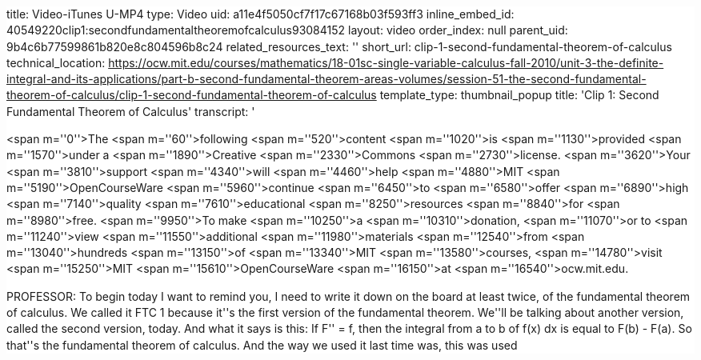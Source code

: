   title: Video-iTunes U-MP4
  type: Video
  uid: a11e4f5050cf7f17c67168b03f593ff3
inline_embed_id: 40549220clip1:secondfundamentaltheoremofcalculus93084152
layout: video
order_index: null
parent_uid: 9b4c6b77599861b820e8c804596b8c24
related_resources_text: ''
short_url: clip-1-second-fundamental-theorem-of-calculus
technical_location: https://ocw.mit.edu/courses/mathematics/18-01sc-single-variable-calculus-fall-2010/unit-3-the-definite-integral-and-its-applications/part-b-second-fundamental-theorem-areas-volumes/session-51-the-second-fundamental-theorem-of-calculus/clip-1-second-fundamental-theorem-of-calculus
template_type: thumbnail_popup
title: 'Clip 1: Second Fundamental Theorem of Calculus'
transcript: '<p><span m=''0''>The</span> <span m=''60''>following</span> <span m=''520''>content</span>
  <span m=''1020''>is</span> <span m=''1130''>provided</span> <span m=''1570''>under
  a</span> <span m=''1890''>Creative</span> <span m=''2330''>Commons</span> <span
  m=''2730''>license.</span> <span m=''3620''>Your</span> <span m=''3810''>support</span>
  <span m=''4340''>will</span> <span m=''4460''>help</span> <span m=''4880''>MIT</span>
  <span m=''5190''>OpenCourseWare</span> <span m=''5960''>continue</span> <span m=''6450''>to</span>
  <span m=''6580''>offer</span> <span m=''6890''>high</span> <span m=''7140''>quality</span>
  <span m=''7610''>educational</span> <span m=''8250''>resources</span> <span m=''8840''>for</span>
  <span m=''8980''>free.</span> <span m=''9950''>To make</span> <span m=''10250''>a</span>
  <span m=''10310''>donation,</span> <span m=''11070''>or to</span> <span m=''11240''>view</span>
  <span m=''11550''>additional</span> <span m=''11980''>materials</span> <span m=''12540''>from</span>
  <span m=''13040''>hundreds</span> <span m=''13150''>of</span> <span m=''13340''>MIT</span>
  <span m=''13580''>courses,</span> <span m=''14780''>visit</span> <span m=''15250''>MIT</span>
  <span m=''15610''>OpenCourseWare</span> <span m=''16150''>at</span> <span m=''16540''>ocw.mit.edu.</span>
  </p><p><span m=''22180''>PROFESSOR: To</span> <span m=''22310''>begin</span> <span
  m=''22640''>today</span> <span m=''23160''>I</span> <span m=''23240''>want</span>
  <span m=''23490''>to</span> <span m=''23580''>remind</span> <span m=''24020''>you,</span>
  <span m=''24120''>I</span> <span m=''24230''>need</span> <span m=''24430''>to</span>
  <span m=''24520''>write</span> <span m=''24720''>it</span> <span m=''24820''>down</span>
  <span m=''25030''>on</span> <span m=''25100''>the</span> <span m=''25170''>board</span>
  <span m=''25400''>at</span> <span m=''25510''>least</span> <span m=''25860''>twice,</span>
  <span m=''27170''>of</span> <span m=''27580''>the</span> <span m=''27720''>fundamental</span>
  <span m=''28220''>theorem of</span> <span m=''28630''>calculus.</span> <span m=''33230''>We</span>
  <span m=''33410''>called it</span> <span m=''33740''>FTC</span> <span m=''34210''>1</span>
  <span m=''35810''>because</span> <span m=''36540''>it''s</span> <span m=''37120''>the</span>
  <span m=''37400''>first</span> <span m=''38200''>version</span> <span m=''38690''>of</span>
  <span m=''38780''>the</span> <span m=''38870''>fundamental</span> <span m=''39370''>theorem.</span>
  <span m=''39620''>We''ll</span> <span m=''39740''>be</span> <span m=''39850''>talking</span>
  <span m=''40250''>about</span> <span m=''40520''>another</span> <span m=''40830''>version,</span>
  <span m=''41990''>called</span> <span m=''42340''>the</span> <span m=''42750''>second</span>
  <span m=''43150''>version,</span> <span m=''43550''>today.</span> <span m=''44940''>And</span>
  <span m=''45080''>what</span> <span m=''45220''>it</span> <span m=''45320''>says</span>
  <span m=''45620''>is</span> <span m=''45780''>this:</span> <span m=''47350''>If</span>
  <span m=''48600''>F''</span> <span m=''49520''>=</span> <span m=''49950''>f,</span>
  <span m=''53610''>then</span> <span m=''54030''>the</span> <span m=''57170''>integral</span>
  <span m=''57770''>from</span> <span m=''58010''>a</span> <span m=''58250''>to</span>
  <span m=''58360''>b</span> <span m=''59070''>of</span> <span m=''59540''>f(x)</span>
  <span m=''59600''>dx</span> <span m=''61400''>is</span> <span m=''62070''>equal
  to</span> <span m=''62430''>F(b)</span> <span m=''63360''>-</span> <span m=''63590''>F(a).</span>
  <span m=''66410''>So</span> <span m=''66510''>that''s</span> <span m=''66810''>the</span>
  <span m=''66910''>fundamental</span> <span m=''67420''>theorem of</span> <span m=''67800''>calculus.</span>
  <span m=''70750''>And</span> <span m=''71690''>the</span> <span m=''71790''>way</span>
  <span m=''71970''>we</span> <span m=''72100''>used</span> <span m=''72410''>it</span>
  <span m=''72550''>last</span> <span m=''72950''>time</span> <span m=''74370''>was,</span>
  <span m=''75600''>this</span> <span m=''75840''>was</span> <span m=''76040''>used</span>
